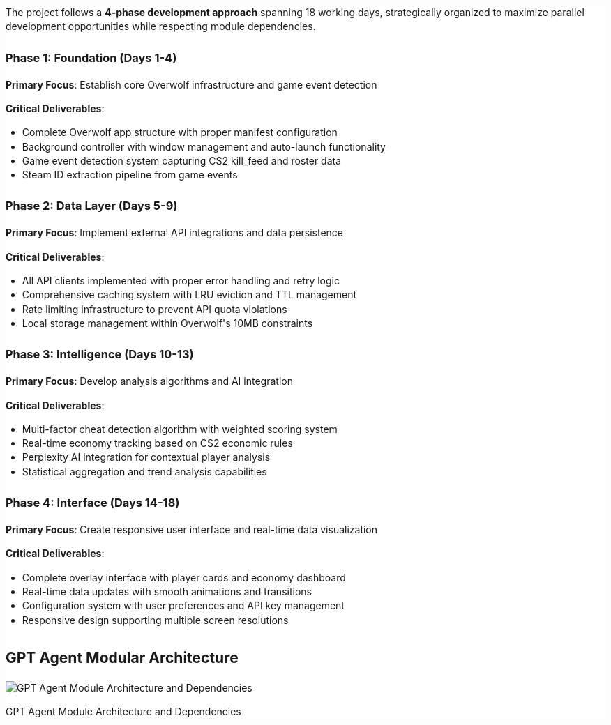 The project follows a **4-phase development approach** spanning 18 working days, strategically organized to maximize parallel development opportunities while respecting module dependencies.

### Phase 1: Foundation (Days 1-4)

**Primary Focus**: Establish core Overwolf infrastructure and game event detection

**Critical Deliverables**:

- Complete Overwolf app structure with proper manifest configuration
- Background controller with window management and auto-launch functionality
- Game event detection system capturing CS2 kill_feed and roster data
- Steam ID extraction pipeline from game events


### Phase 2: Data Layer (Days 5-9)

**Primary Focus**: Implement external API integrations and data persistence

**Critical Deliverables**:

- All API clients implemented with proper error handling and retry logic
- Comprehensive caching system with LRU eviction and TTL management
- Rate limiting infrastructure to prevent API quota violations
- Local storage management within Overwolf's 10MB constraints


### Phase 3: Intelligence (Days 10-13)

**Primary Focus**: Develop analysis algorithms and AI integration

**Critical Deliverables**:

- Multi-factor cheat detection algorithm with weighted scoring system
- Real-time economy tracking based on CS2 economic rules
- Perplexity AI integration for contextual player analysis
- Statistical aggregation and trend analysis capabilities


### Phase 4: Interface (Days 14-18)

**Primary Focus**: Create responsive user interface and real-time data visualization

**Critical Deliverables**:

- Complete overlay interface with player cards and economy dashboard
- Real-time data updates with smooth animations and transitions
- Configuration system with user preferences and API key management
- Responsive design supporting multiple screen resolutions


## GPT Agent Modular Architecture

![GPT Agent Module Architecture and Dependencies](https://pplx-res.cloudinary.com/image/upload/v1751489935/pplx_code_interpreter/7ff8fede_cf1nwa.jpg)

GPT Agent Module Architecture and Dependencies

